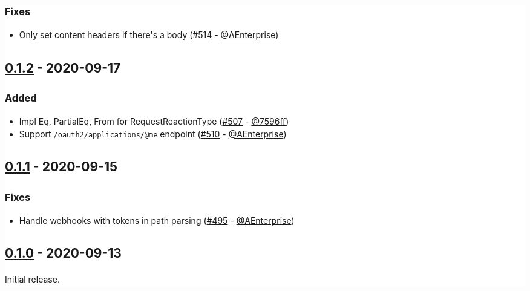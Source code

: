### Fixes

- Only set content headers if there's a body ([#514] - [@AEnterprise])

## [0.1.2] - 2020-09-17

### Added

- Impl Eq, PartialEq, From for RequestReactionType ([#507] - [@7596ff])
- Support `/oauth2/applications/@me` endpoint ([#510] - [@AEnterprise])

## [0.1.1] - 2020-09-15

### Fixes

- Handle webhooks with tokens in path parsing ([#495] - [@AEnterprise])

## [0.1.0] - 2020-09-13

Initial release.

[@7596ff]: https://github.com/7596ff
[@AEnterprise]: https://github.com/AEnterprise
[@AsianIntel]: https://github.com/AsianIntel
[@baptiste0928]: https://github.com/baptiste0928
[@BlackHoleFox]: https://github.com/BlackHoleFox
[@chamburr]: https://github.com/chamburr
[@cherryblossom000]: https://github.com/cherryblossom000
[@coadler]: https://github.com/coadler
[@DusterTheFirst]: https://github.com/DusterTheFirst
[@Erk-]: https://github.com/Erk-
[@Gelbpunkt]: https://github.com/Gelbpunkt
[@HTG-YT]: https://github.com/HTG-YT
[@itohatweb]: https://github.com/itohatweb
[@jazevedo620]: https://github.com/jazevedo620
[@laralove143]: https://github.com/laralove143
[@Learath2]: https://github.com/Learath2
[@MaxOhn]: https://github.com/MaxOhn
[@mu-arch]: https://github.com/mu-arch
[@nickelc]: https://github.com/nickelc
[@oceaann]: https://github.com/oceaann
[@sam-kirby]: https://github.com/sam-kirby
[@Silvea12]: https://github.com/Silvea12
[@SuperiorJT]: https://github.com/SuperiorJT
[@tbnritzdoge]: https://github.com/tbnritzdoge
[@vilgotf]: https://github.com/vilgotf
[@vivian]: https://github.com/vivian
[@zeylahellyer]: https://github.com/zeylahellyer

[#647]: https://github.com/twilight-rs/twilight/pull/647
[#644]: https://github.com/twilight-rs/twilight/pull/644
[#625]: https://github.com/twilight-rs/twilight/pull/625
[#620]: https://github.com/twilight-rs/twilight/pull/620
[#614]: https://github.com/twilight-rs/twilight/pull/614
[#608]: https://github.com/twilight-rs/twilight/pull/608
[#607]: https://github.com/twilight-rs/twilight/pull/607
[#604]: https://github.com/twilight-rs/twilight/pull/604
[#602]: https://github.com/twilight-rs/twilight/pull/602
[#599]: https://github.com/twilight-rs/twilight/pull/599
[#598]: https://github.com/twilight-rs/twilight/pull/598
[#597]: https://github.com/twilight-rs/twilight/pull/597
[#594]: https://github.com/twilight-rs/twilight/pull/594
[#592]: https://github.com/twilight-rs/twilight/pull/592
[#588]: https://github.com/twilight-rs/twilight/pull/588
[#581]: https://github.com/twilight-rs/twilight/pull/581
[#579]: https://github.com/twilight-rs/twilight/pull/579
[#567]: https://github.com/twilight-rs/twilight/pull/567
[#556]: https://github.com/twilight-rs/twilight/pull/556
[#550]: https://github.com/twilight-rs/twilight/pull/550
[#549]: https://github.com/twilight-rs/twilight/pull/549
[#547]: https://github.com/twilight-rs/twilight/pull/547
[#534]: https://github.com/twilight-rs/twilight/pull/534
[#532]: https://github.com/twilight-rs/twilight/pull/532
[#529]: https://github.com/twilight-rs/twilight/pull/529
[#524]: https://github.com/twilight-rs/twilight/pull/524
[#522]: https://github.com/twilight-rs/twilight/pull/522
[#520]: https://github.com/twilight-rs/twilight/pull/520
[#519]: https://github.com/twilight-rs/twilight/pull/519
[#515]: https://github.com/twilight-rs/twilight/pull/515
[#514]: https://github.com/twilight-rs/twilight/pull/514
[#510]: https://github.com/twilight-rs/twilight/pull/510
[#507]: https://github.com/twilight-rs/twilight/pull/507
[#495]: https://github.com/twilight-rs/twilight/pull/495

[0.2.0-beta.1:app integrations]: https://github.com/discord/discord-api-docs/commit/a926694e2f8605848bda6b57d21c8817559e5cec

[0.11.0]: https://github.com/twilight-rs/twilight/releases/tag/http-0.11.0
[0.10.2]: https://github.com/twilight-rs/twilight/releases/tag/http-0.10.2
[0.10.1]: https://github.com/twilight-rs/twilight/releases/tag/http-0.10.1
[0.10.0]: https://github.com/twilight-rs/twilight/releases/tag/http-0.10.0
[0.9.1]: https://github.com/twilight-rs/twilight/releases/tag/http-0.9.1
[0.9.0]: https://github.com/twilight-rs/twilight/releases/tag/http-0.9.0
[0.8.5]: https://github.com/twilight-rs/twilight/releases/tag/http-0.8.5
[0.8.4]: https://github.com/twilight-rs/twilight/releases/tag/http-0.8.4
[0.8.3]: https://github.com/twilight-rs/twilight/releases/tag/http-0.8.3
[0.8.3]: https://github.com/twilight-rs/twilight/releases/tag/http-0.8.3
[0.8.1]: https://github.com/twilight-rs/twilight/releases/tag/http-0.8.1
[0.8.0]: https://github.com/twilight-rs/twilight/releases/tag/http-0.8.0
[0.7.3]: https://github.com/twilight-rs/twilight/releases/tag/http-0.7.3
[0.7.2]: https://github.com/twilight-rs/twilight/releases/tag/http-0.7.2
[0.7.1]: https://github.com/twilight-rs/twilight/releases/tag/http-0.7.1
[0.7.0]: https://github.com/twilight-rs/twilight/releases/tag/http-0.7.0
[0.6.6]: https://github.com/twilight-rs/twilight/releases/tag/http-0.6.6
[0.6.5]: https://github.com/twilight-rs/twilight/releases/tag/http-0.6.5
[0.6.4]: https://github.com/twilight-rs/twilight/releases/tag/http-0.6.4
[0.6.3]: https://github.com/twilight-rs/twilight/releases/tag/http-0.6.3
[0.6.2]: https://github.com/twilight-rs/twilight/releases/tag/http-0.6.2
[0.5.7]: https://github.com/twilight-rs/twilight/releases/tag/http-0.5.7
[0.5.6]: https://github.com/twilight-rs/twilight/releases/tag/http-0.5.6
[0.5.5]: https://github.com/twilight-rs/twilight/releases/tag/http-0.5.5
[0.5.4]: https://github.com/twilight-rs/twilight/releases/tag/http-0.5.4
[0.5.3]: https://github.com/twilight-rs/twilight/releases/tag/http-0.5.3
[0.5.2]: https://github.com/twilight-rs/twilight/releases/tag/http-0.5.2
[0.5.1]: https://github.com/twilight-rs/twilight/releases/tag/http-0.5.1
[0.5.0]: https://github.com/twilight-rs/twilight/releases/tag/http-0.5.0
[0.4.3]: https://github.com/twilight-rs/twilight/releases/tag/http-0.4.3
[0.4.2]: https://github.com/twilight-rs/twilight/releases/tag/http-0.4.2
[0.4.1]: https://github.com/twilight-rs/twilight/releases/tag/http-0.4.1

[#1882]: https://github.com/twilight-rs/twilight/issues/1882
[#1884]: https://github.com/twilight-rs/twilight/issues/1884
[#1890]: https://github.com/twilight-rs/twilight/issues/1890
[#1897]: https://github.com/twilight-rs/twilight/issues/1897
[#1730]: https://github.com/twilight-rs/twilight/pull/1730
[#1708]: https://github.com/twilight-rs/twilight/pull/1708
[#1707]: https://github.com/twilight-rs/twilight/pull/1707
[#1706]: https://github.com/twilight-rs/twilight/pull/1706
[#1701]: https://github.com/twilight-rs/twilight/pull/1701
[#1692]: https://github.com/twilight-rs/twilight/pull/1692
[#1684]: https://github.com/twilight-rs/twilight/pull/1684
[#1618]: https://github.com/twilight-rs/twilight/pull/1618
[#1586]: https://github.com/twilight-rs/twilight/pull/1586
[#1719]: https://github.com/twilight-rs/twilight/pull/1719
[#1657]: https://github.com/twilight-rs/twilight/pull/1657
[#1624]: https://github.com/twilight-rs/twilight/pull/1624
[#1653]: https://github.com/twilight-rs/twilight/pull/1653
[#1663]: https://github.com/twilight-rs/twilight/pull/1663
[#1670]: https://github.com/twilight-rs/twilight/pull/1670
[#1672]: https://github.com/twilight-rs/twilight/pull/1672
[#1392]: https://github.com/twilight-rs/twilight/pull/1392
[#1544]: https://github.com/twilight-rs/twilight/pull/1544
[#1565]: https://github.com/twilight-rs/twilight/pull/1565
[#1575]: https://github.com/twilight-rs/twilight/pull/1575
[#1596]: https://github.com/twilight-rs/twilight/pull/1596
[#1354]: https://github.com/twilight-rs/twilight/pull/1354
[#1433]: https://github.com/twilight-rs/twilight/pull/1433
[#1508]: https://github.com/twilight-rs/twilight/pull/1508
[#1509]: https://github.com/twilight-rs/twilight/pull/1508
[#1521]: https://github.com/twilight-rs/twilight/pull/1521
[#1540]: https://github.com/twilight-rs/twilight/pull/1540
[#1429]: https://github.com/twilight-rs/twilight/pull/1429
[#1499]: https://github.com/twilight-rs/twilight/pull/1499
[#1516]: https://github.com/twilight-rs/twilight/pull/1516
[#1525]: https://github.com/twilight-rs/twilight/pull/1525
[#1162]: https://github.com/twilight-rs/twilight/pull/1162
[#1260]: https://github.com/twilight-rs/twilight/pull/1260
[#1275]: https://github.com/twilight-rs/twilight/pull/1275
[#1314]: https://github.com/twilight-rs/twilight/pull/1314
[#1331]: https://github.com/twilight-rs/twilight/pull/1331
[#1394]: https://github.com/twilight-rs/twilight/pull/1394
[#1395]: https://github.com/twilight-rs/twilight/pull/1395
[#1397]: https://github.com/twilight-rs/twilight/pull/1397
[#1402]: https://github.com/twilight-rs/twilight/pull/1402
[#1412]: https://github.com/twilight-rs/twilight/pull/1412
[#1457]: https://github.com/twilight-rs/twilight/pull/1457
[#1435]: https://github.com/twilight-rs/twilight/pull/1435
[#1355]: https://github.com/twilight-rs/twilight/pull/1355
[#1399]: https://github.com/twilight-rs/twilight/pull/1399
[#1389]: https://github.com/twilight-rs/twilight/pull/1389
[#1386]: https://github.com/twilight-rs/twilight/pull/1386
[#1353]: https://github.com/twilight-rs/twilight/pull/1353
[#1342]: https://github.com/twilight-rs/twilight/pull/1342
[#1326]: https://github.com/twilight-rs/twilight/pull/1326
[#1317]: https://github.com/twilight-rs/twilight/pull/1317
[#1318]: https://github.com/twilight-rs/twilight/pull/1318
[#1323]: https://github.com/twilight-rs/twilight/pull/1323
[#1326]: https://github.com/twilight-rs/twilight/pull/1326
[#1327]: https://github.com/twilight-rs/twilight/pull/1327
[#1191]: https://github.com/twilight-rs/twilight/pull/1191
[#1203]: https://github.com/twilight-rs/twilight/pull/1203
[#1256]: https://github.com/twilight-rs/twilight/pull/1256
[#1273]: https://github.com/twilight-rs/twilight/pull/1273
[#1276]: https://github.com/twilight-rs/twilight/pull/1276
[#1287]: https://github.com/twilight-rs/twilight/pull/1287
[#1310]: https://github.com/twilight-rs/twilight/pull/1310
[#1286]: https://github.com/twilight-rs/twilight/pull/1286
[#1291]: https://github.com/twilight-rs/twilight/pull/1291
[#1311]: https://github.com/twilight-rs/twilight/pull/1311
[#1206]: https://github.com/twilight-rs/twilight/pull/1206
[#1253]: https://github.com/twilight-rs/twilight/pull/1253
[#1257]: https://github.com/twilight-rs/twilight/pull/1257
[#1258]: https://github.com/twilight-rs/twilight/pull/1258
[#1265]: https://github.com/twilight-rs/twilight/pull/1265
[#1212]: https://github.com/twilight-rs/twilight/pull/1212
[#1214]: https://github.com/twilight-rs/twilight/pull/1214
[#1215]: https://github.com/twilight-rs/twilight/pull/1215
[#1218]: https://github.com/twilight-rs/twilight/pull/1218
[#1223]: https://github.com/twilight-rs/twilight/pull/1223
[#1066]: https://github.com/twilight-rs/twilight/pull/1066
[#1067]: https://github.com/twilight-rs/twilight/pull/1067
[#1161]: https://github.com/twilight-rs/twilight/pull/1161
[#1193]: https://github.com/twilight-rs/twilight/pull/1193
[#1195]: https://github.com/twilight-rs/twilight/pull/1195
[`brotli`]: https://crates.io/crates/brotli
[#1104]: https://github.com/twilight-rs/twilight/pull/1104
[#1157]: https://github.com/twilight-rs/twilight/pull/1157
[#1184]: https://github.com/twilight-rs/twilight/pull/1184
[#1131]: https://github.com/twilight-rs/twilight/pull/1131
[#1133]: https://github.com/twilight-rs/twilight/pull/1133
[#1131]: https://github.com/twilight-rs/twilight/pull/1131
[#1129]: https://github.com/twilight-rs/twilight/pull/1129
[#1125]: https://github.com/twilight-rs/twilight/pull/1125
[#1123]: https://github.com/twilight-rs/twilight/pull/1123
[#1121]: https://github.com/twilight-rs/twilight/pull/1121
[#1120]: https://github.com/twilight-rs/twilight/pull/1120
[#1118]: https://github.com/twilight-rs/twilight/pull/1118
[#1090]: https://github.com/twilight-rs/twilight/pull/1090
[#1044]: https://github.com/twilight-rs/twilight/pull/1044
[#1043]: https://github.com/twilight-rs/twilight/pull/1043
[#1020]: https://github.com/twilight-rs/twilight/pull/1020
[#1103]: https://github.com/twilight-rs/twilight/pull/1103
[#1100]: https://github.com/twilight-rs/twilight/pull/1100
[#1099]: https://github.com/twilight-rs/twilight/pull/1099
[#1094]: https://github.com/twilight-rs/twilight/pull/1094
[#1084]: https://github.com/twilight-rs/twilight/pull/1084
[#1085]: https://github.com/twilight-rs/twilight/pull/1085
[#923]: https://github.com/twilight-rs/twilight/pull/923
[#956]: https://github.com/twilight-rs/twilight/pull/956
[#1008]: https://github.com/twilight-rs/twilight/pull/1008
[#1009]: https://github.com/twilight-rs/twilight/pull/1009
[#1010]: https://github.com/twilight-rs/twilight/pull/1010
[#1037]: https://github.com/twilight-rs/twilight/pull/1037
[#1041]: https://github.com/twilight-rs/twilight/pull/1041
[#1042]: https://github.com/twilight-rs/twilight/pull/1042
[#1051]: https://github.com/twilight-rs/twilight/pull/1051
[#1050]: https://github.com/twilight-rs/twilight/pull/1050
[#1034]: https://github.com/twilight-rs/twilight/pull/1034
[#1012]: https://github.com/twilight-rs/twilight/pull/1012
[#1013]: https://github.com/twilight-rs/twilight/pull/1013
[#1023]: https://github.com/twilight-rs/twilight/pull/1023
[#1024]: https://github.com/twilight-rs/twilight/pull/1024
[#1006]: https://github.com/twilight-rs/twilight/pull/1006
[#1005]: https://github.com/twilight-rs/twilight/pull/1005
[#994]: https://github.com/twilight-rs/twilight/pull/994
[#987]: https://github.com/twilight-rs/twilight/pull/987
[#967]: https://github.com/twilight-rs/twilight/pull/967
[#963]: https://github.com/twilight-rs/twilight/pull/963
[#962]: https://github.com/twilight-rs/twilight/pull/962
[#955]: https://github.com/twilight-rs/twilight/pull/955
[#949]: https://github.com/twilight-rs/twilight/pull/949
[#944]: https://github.com/twilight-rs/twilight/pull/944
[#936]: https://github.com/twilight-rs/twilight/pull/936
[#810]: https://github.com/twilight-rs/twilight/pull/810
[#847]: https://github.com/twilight-rs/twilight/pull/847
[#854]: https://github.com/twilight-rs/twilight/pull/854
[#895]: https://github.com/twilight-rs/twilight/pull/895
[#898]: https://github.com/twilight-rs/twilight/pull/898
[#910]: https://github.com/twilight-rs/twilight/pull/910
[#927]: https://github.com/twilight-rs/twilight/pull/927
[#929]: https://github.com/twilight-rs/twilight/pull/929
[#930]: https://github.com/twilight-rs/twilight/pull/930
[#931]: https://github.com/twilight-rs/twilight/pull/931
[#821]: https://github.com/twilight-rs/twilight/pull/821
[#867]: https://github.com/twilight-rs/twilight/pull/867
[#880]: https://github.com/twilight-rs/twilight/pull/880
[#885]: https://github.com/twilight-rs/twilight/pull/885
[#886]: https://github.com/twilight-rs/twilight/pull/886
[#909]: https://github.com/twilight-rs/twilight/pull/909
[#911]: https://github.com/twilight-rs/twilight/pull/911
[#912]: https://github.com/twilight-rs/twilight/pull/912
[#918]: https://github.com/twilight-rs/twilight/pull/918
[#920]: https://github.com/twilight-rs/twilight/pull/920
[#844]: https://github.com/twilight-rs/twilight/pull/844
[#831]: https://github.com/twilight-rs/twilight/pull/831
[#830]: https://github.com/twilight-rs/twilight/pull/830
[#828]: https://github.com/twilight-rs/twilight/pull/828
[#824]: https://github.com/twilight-rs/twilight/pull/824
[#818]: https://github.com/twilight-rs/twilight/pull/818
[#817]: https://github.com/twilight-rs/twilight/pull/817
[#814]: https://github.com/twilight-rs/twilight/pull/814
[#812]: https://github.com/twilight-rs/twilight/pull/812
[#809]: https://github.com/twilight-rs/twilight/pull/809
[#797]: https://github.com/twilight-rs/twilight/pull/797
[#786]: https://github.com/twilight-rs/twilight/pull/786
[#785]: https://github.com/twilight-rs/twilight/pull/785
[#782]: https://github.com/twilight-rs/twilight/pull/782
[#768]: https://github.com/twilight-rs/twilight/pull/768
[#767]: https://github.com/twilight-rs/twilight/pull/767
[#760]: https://github.com/twilight-rs/twilight/pull/760
[#758]: https://github.com/twilight-rs/twilight/pull/758
[#757]: https://github.com/twilight-rs/twilight/pull/757
[#755]: https://github.com/twilight-rs/twilight/pull/755
[#751]: https://github.com/twilight-rs/twilight/pull/751
[#708]: https://github.com/twilight-rs/twilight/pull/708
[#803]: https://github.com/twilight-rs/twilight/pull/803
[#800]: https://github.com/twilight-rs/twilight/pull/800
[#795]: https://github.com/twilight-rs/twilight/pull/795
[#792]: https://github.com/twilight-rs/twilight/pull/792
[#787]: https://github.com/twilight-rs/twilight/pull/787
[#780]: https://github.com/twilight-rs/twilight/pull/780
[#771]: https://github.com/twilight-rs/twilight/pull/771
[#770]: https://github.com/twilight-rs/twilight/pull/770
[#766]: https://github.com/twilight-rs/twilight/pull/766
[#743]: https://github.com/twilight-rs/twilight/pull/743
[#736]: https://github.com/twilight-rs/twilight/pull/736
[#587]: https://github.com/twilight-rs/twilight/pull/587
[#737]: https://github.com/twilight-rs/twilight/pull/737
[#719]: https://github.com/twilight-rs/twilight/pull/719
[#697]: https://github.com/twilight-rs/twilight/pull/697
[#696]: https://github.com/twilight-rs/twilight/pull/696
[#654]: https://github.com/twilight-rs/twilight/pull/654
[#689]: https://github.com/twilight-rs/twilight/pull/689
[#686]: https://github.com/twilight-rs/twilight/pull/686
[#685]: https://github.com/twilight-rs/twilight/pull/685
[#683]: https://github.com/twilight-rs/twilight/pull/683
[#653]: https://github.com/twilight-rs/twilight/pull/653
[#673]: https://github.com/twilight-rs/twilight/pull/673
[#670]: https://github.com/twilight-rs/twilight/pull/670
[#669]: https://github.com/twilight-rs/twilight/pull/669
[#664]: https://github.com/twilight-rs/twilight/pull/664
[#658]: https://github.com/twilight-rs/twilight/pull/658
[#657]: https://github.com/twilight-rs/twilight/pull/657
[#662]: https://github.com/twilight-rs/twilight/pull/662
[#643]: https://github.com/twilight-rs/twilight/pull/643
[0.4.0]: https://github.com/twilight-rs/twilight/releases/tag/http-0.4.0
[0.3.9]: https://github.com/twilight-rs/twilight/releases/tag/http-v0.3.9
[0.3.8]: https://github.com/twilight-rs/twilight/releases/tag/http-v0.3.8
[0.3.6]: https://github.com/twilight-rs/twilight/releases/tag/http-v0.3.6
[0.3.5]: https://github.com/twilight-rs/twilight/releases/tag/http-v0.3.5
[0.3.4]: https://github.com/twilight-rs/twilight/releases/tag/http-v0.3.4
[0.3.3]: https://github.com/twilight-rs/twilight/releases/tag/http-v0.3.3
[0.3.2]: https://github.com/twilight-rs/twilight/releases/tag/http-v0.3.2
[0.3.1]: https://github.com/twilight-rs/twilight/releases/tag/http-v0.3.1
[0.3.0]: https://github.com/twilight-rs/twilight/releases/tag/http-v0.3.0
[0.2.8]: https://github.com/twilight-rs/twilight/releases/tag/http-v0.2.8
[0.2.7]: https://github.com/twilight-rs/twilight/releases/tag/http-v0.2.7
[0.2.6]: https://github.com/twilight-rs/twilight/releases/tag/http-v0.2.6
[0.2.5]: https://github.com/twilight-rs/twilight/releases/tag/http-v0.2.5
[0.2.4]: https://github.com/twilight-rs/twilight/releases/tag/http-v0.2.4
[0.2.3]: https://github.com/twilight-rs/twilight/releases/tag/http-v0.2.3
[0.2.2]: https://github.com/twilight-rs/twilight/releases/tag/http-v0.2.2
[0.2.1]: https://github.com/twilight-rs/twilight/releases/tag/http-v0.2.1
[0.2.0]: https://github.com/twilight-rs/twilight/releases/tag/http-v0.2.0
[0.2.0-beta.2]: https://github.com/twilight-rs/twilight/releases/tag/http-v0.2.0-beta.2
[0.2.0-beta.1]: https://github.com/twilight-rs/twilight/releases/tag/http-v0.2.0-beta.1
[0.2.0-beta.0]: https://github.com/twilight-rs/twilight/releases/tag/http-v0.2.0-beta.0
[0.1.6]: https://github.com/twilight-rs/twilight/releases/tag/http-v0.1.6
[0.1.5]: https://github.com/twilight-rs/twilight/releases/tag/http-v0.1.5
[0.1.4]: https://github.com/twilight-rs/twilight/releases/tag/http-v0.1.4
[0.1.3]: https://github.com/twilight-rs/twilight/releases/tag/http-v0.1.3
[0.1.2]: https://github.com/twilight-rs/twilight/releases/tag/http-v0.1.2
[0.1.1]: https://github.com/twilight-rs/twilight/releases/tag/http-v0.1.1
[0.1.0]: https://github.com/twilight-rs/twilight/releases/tag/v0.1.0